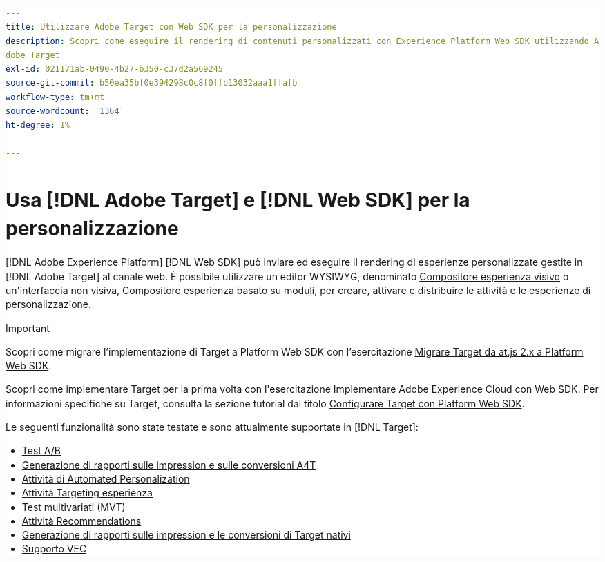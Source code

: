```yaml
---
title: Utilizzare Adobe Target con Web SDK per la personalizzazione
description: Scopri come eseguire il rendering di contenuti personalizzati con Experience Platform Web SDK utilizzando Adobe Target
exl-id: 021171ab-0490-4b27-b350-c37d2a569245
source-git-commit: b50ea35bf0e394298c0c8f0ffb13032aaa1ffafb
workflow-type: tm+mt
source-wordcount: '1364'
ht-degree: 1%

---
```


# Usa [!DNL Adobe Target] e [!DNL Web SDK] per la personalizzazione

[!DNL Adobe Experience Platform] [!DNL Web SDK] può inviare ed eseguire il rendering di esperienze personalizzate gestite in [!DNL Adobe Target] al canale web. È possibile utilizzare un editor WYSIWYG, denominato [Compositore esperienza visivo](https://experienceleague.adobe.com/docs/target/using/experiences/vec/visual-experience-composer.html) o un&#39;interfaccia non visiva, [Compositore esperienza basato su moduli](https://experienceleague.adobe.com/docs/target/using/experiences/form-experience-composer.html), per creare, attivare e distribuire le attività e le esperienze di personalizzazione.

>[!IMPORTANT]
>
>Scopri come migrare l’implementazione di Target a Platform Web SDK con l’esercitazione [Migrare Target da at.js 2.x a Platform Web SDK](https://experienceleague.adobe.com/docs/platform-learn/migrate-target-to-websdk/introduction.html).
>
>Scopri come implementare Target per la prima volta con l&#39;esercitazione [Implementare Adobe Experience Cloud con Web SDK](https://experienceleague.adobe.com/docs/platform-learn/implement-web-sdk/overview.html?lang=it). Per informazioni specifiche su Target, consulta la sezione tutorial dal titolo [Configurare Target con Platform Web SDK](https://experienceleague.adobe.com/docs/platform-learn/implement-web-sdk/applications-setup/setup-target.html).


Le seguenti funzionalità sono state testate e sono attualmente supportate in [!DNL Target]:

* [Test A/B](https://experienceleague.adobe.com/docs/target/using/activities/abtest/test-ab.html)
* [Generazione di rapporti sulle impression e sulle conversioni A4T](https://experienceleague.adobe.com/docs/target/using/integrate/a4t/a4t.html)
* [Attività di Automated Personalization](https://experienceleague.adobe.com/docs/target/using/activities/automated-personalization/automated-personalization.html)
* [Attività Targeting esperienza](https://experienceleague.adobe.com/docs/target/using/activities/automated-personalization/automated-personalization.html)
* [Test multivariati (MVT)](https://experienceleague.adobe.com/docs/target/using/activities/multivariate-test/multivariate-testing.html)
* [Attività Recommendations](https://experienceleague.adobe.com/docs/target/using/recommendations/recommendations.html)
* [Generazione di rapporti sulle impression e le conversioni di Target nativi](https://experienceleague.adobe.com/docs/target/using/reports/reports.html)
* [Supporto VEC](https://experienceleague.adobe.com/docs/target/using/experiences/vec/visual-experience-composer.html)
